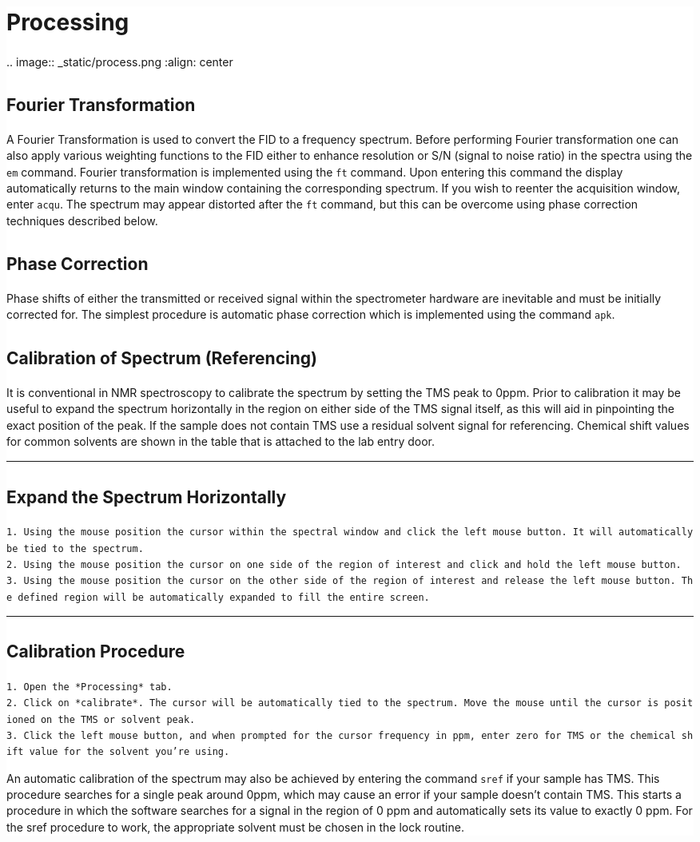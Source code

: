 
Processing
===============

.. image:: _static/process.png
   :align: center

Fourier Transformation
------------------------

A Fourier Transformation is used to convert the FID to a frequency spectrum. Before performing Fourier transformation one can also apply various weighting functions to the FID either to enhance resolution or S/N (signal to noise ratio) in the spectra using the ``em`` command. Fourier transformation is implemented using the ``ft`` command. Upon entering this command the display automatically returns to the main window containing the corresponding spectrum. If you wish to reenter the acquisition window, enter ``acqu``. The spectrum may appear distorted after the ``ft`` command, but this can be overcome using phase correction techniques described below.

Phase Correction
-------------------
Phase shifts of either the transmitted or received signal within the spectrometer hardware are inevitable and must be initially corrected for. The simplest procedure is automatic phase correction which is implemented using the command ``apk``.

Calibration of Spectrum (Referencing)
----------------------------------------

It is conventional in NMR spectroscopy to calibrate the spectrum by setting the TMS peak to 0ppm. Prior to calibration it may be useful to expand the spectrum horizontally in the region on either side of the TMS signal itself, as this will aid in pinpointing the exact position of the peak. If the sample does not contain TMS use a residual solvent signal for referencing. Chemical shift values for common solvents are shown in the table that is attached to the lab entry door.

--------------------------------------
Expand the Spectrum Horizontally
--------------------------------------

	1. Using the mouse position the cursor within the spectral window and click the left mouse button. It will automatically be tied to the spectrum. 
	2. Using the mouse position the cursor on one side of the region of interest and click and hold the left mouse button. 
	3. Using the mouse position the cursor on the other side of the region of interest and release the left mouse button. The defined region will be automatically expanded to fill the entire screen. 

--------------------------------------
Calibration Procedure
--------------------------------------

	1. Open the *Processing* tab.
	2. Click on *calibrate*. The cursor will be automatically tied to the spectrum. Move the mouse until the cursor is positioned on the TMS or solvent peak.
	3. Click the left mouse button, and when prompted for the cursor frequency in ppm, enter zero for TMS or the chemical shift value for the solvent you’re using.

An automatic calibration of the spectrum may also be achieved by entering the command ``sref`` if your sample has TMS. This procedure searches for a single peak around 0ppm, which may cause an error if your sample doesn’t contain TMS. This starts a procedure in which the software searches for a signal in the region of 0 ppm and automatically sets its value to exactly 0 ppm. For the sref procedure to work, the appropriate solvent must be chosen in the lock routine.
